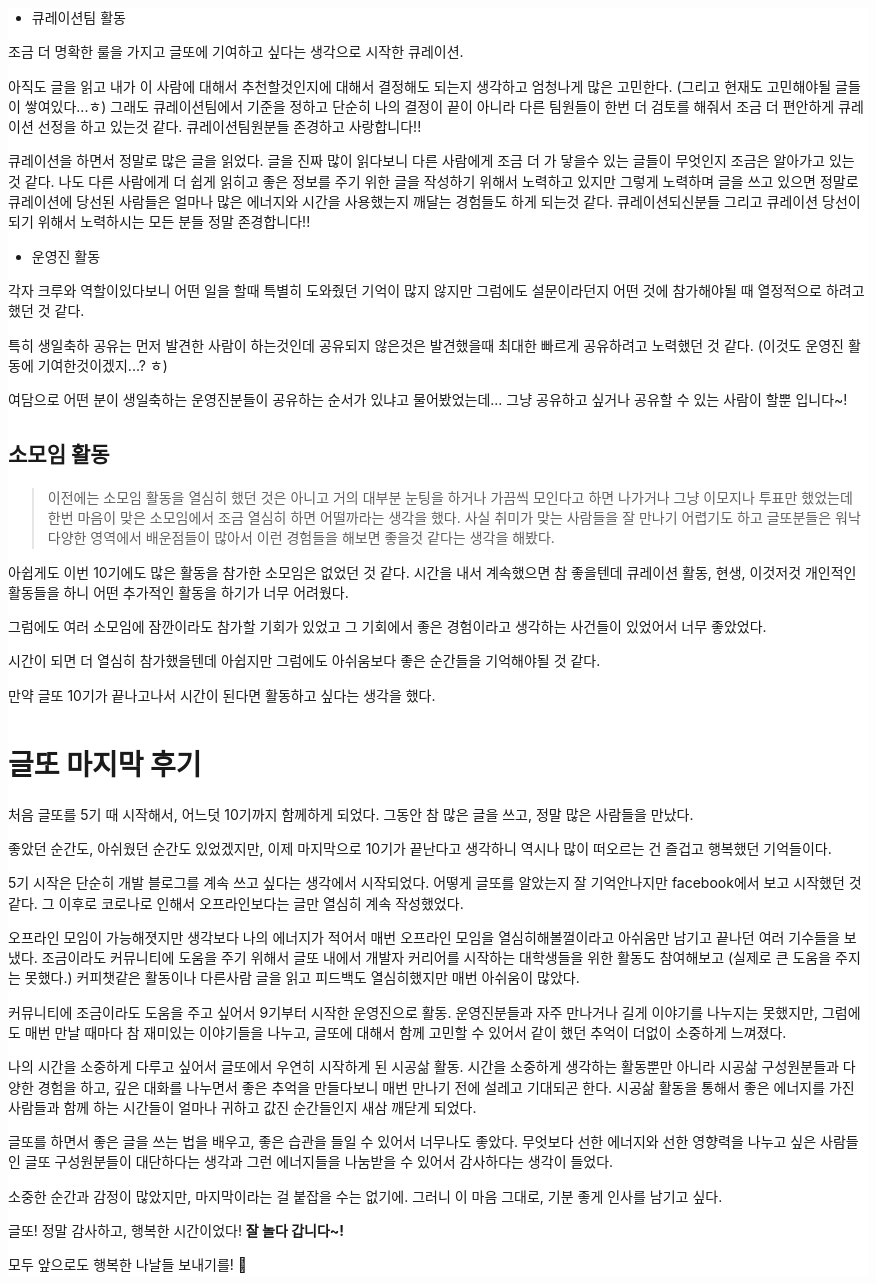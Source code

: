 - 큐레이션팀 활동

조금 더 명확한 룰을 가지고 글또에 기여하고 싶다는 생각으로 시작한 큐레이션.

아직도 글을 읽고 내가 이 사람에 대해서 추천할것인지에 대해서 결정해도 되는지 생각하고 엄청나게 많은 고민한다. (그리고 현재도 고민해야될 글들이 쌓여있다...ㅎ) 그래도 큐레이션팀에서 기준을 정하고 단순히 나의 결정이 끝이 아니라 다른 팀원들이 한번 더 검토를 해줘서 조금 더 편안하게 큐레이션 선정을 하고 있는것 같다. 큐레이션팀원분들 존경하고 사랑합니다!!

큐레이션을 하면서 정말로 많은 글을 읽었다. 글을 진짜 많이 읽다보니 다른 사람에게 조금 더 가 닿을수 있는 글들이 무엇인지 조금은 알아가고 있는 것 같다. 나도 다른 사람에게 더 쉽게 읽히고 좋은 정보를 주기 위한 글을 작성하기 위해서 노력하고 있지만 그렇게 노력하며 글을 쓰고 있으면 정말로 큐레이션에 당선된 사람들은 얼마나 많은 에너지와 시간을 사용했는지 깨달는 경험들도 하게 되는것 같다. 큐레이션되신분들 그리고 큐레이션 당선이 되기 위해서 노력하시는 모든 분들 정말 존경합니다!!

- 운영진 활동

각자 크루와 역할이있다보니 어떤 일을 할때 특별히 도와줬던 기억이 많지 않지만 그럼에도 설문이라던지 어떤 것에 참가해야될 때 열정적으로 하려고 했던 것 같다.

특히 생일축하 공유는 먼저 발견한 사람이 하는것인데 공유되지 않은것은 발견했을때 최대한 빠르게 공유하려고 노력했던 것 같다. (이것도 운영진 활동에 기여한것이겠지...? ㅎ)

여담으로 어떤 분이 생일축하는 운영진분들이 공유하는 순서가 있냐고 물어봤었는데... 그냥 공유하고 싶거나 공유할 수 있는 사람이 할뿐 입니다~!

## 소모임 활동

> 이전에는 소모임 활동을 열심히 했던 것은 아니고 거의 대부분 눈팅을 하거나 가끔씩 모인다고 하면 나가거나 그냥 이모지나 투표만 했었는데 한번 마음이 맞은 소모임에서 조금 열심히 하면 어떨까라는 생각을 했다.
> 사실 취미가 맞는 사람들을 잘 만나기 어렵기도 하고 글또분들은 워낙 다양한 영역에서 배운점들이 많아서 이런 경험들을 해보면 좋을것 같다는 생각을 해봤다.

아쉽게도 이번 10기에도 많은 활동을 참가한 소모임은 없었던 것 같다. 시간을 내서 계속했으면 참 좋을텐데 큐레이션 활동, 현생, 이것저것 개인적인 활동들을 하니 어떤 추가적인 활동을 하기가 너무 어려웠다.

그럼에도 여러 소모임에 잠깐이라도 참가할 기회가 있었고 그 기회에서 좋은 경험이라고 생각하는 사건들이 있었어서 너무 좋았었다.

시간이 되면 더 열심히 참가했을텐데 아쉽지만 그럼에도 아쉬움보다 좋은 순간들을 기억해야될 것 같다. 

만약 글또 10기가 끝나고나서 시간이 된다면 활동하고 싶다는 생각을 했다.

# 글또 마지막 후기

처음 글또를 5기 때 시작해서, 어느덧 10기까지 함께하게 되었다. 
그동안 참 많은 글을 쓰고, 정말 많은 사람들을 만났다.

좋았던 순간도, 아쉬웠던 순간도 있었겠지만, 이제 마지막으로 10기가 끝난다고 생각하니 역시나 많이 떠오르는 건 즐겁고 행복했던 기억들이다.

5기 시작은 단순히 개발 블로그를 계속 쓰고 싶다는 생각에서 시작되었다. 
어떻게 글또를 알았는지 잘 기억안나지만 facebook에서 보고 시작했던 것 같다. 
그 이후로 코로나로 인해서 오프라인보다는 글만 열심히 계속 작성했었다.

오프라인 모임이 가능해졋지만 생각보다 나의 에너지가 적어서 매번 오프라인 모임을 열심히해볼껄이라고 아쉬움만 남기고 끝나던 여러 기수들을 보냈다. 
조금이라도 커뮤니티에 도움을 주기 위해서 글또 내에서 개발자 커리어를 시작하는 대학생들을 위한 활동도 참여해보고 (실제로 큰 도움을 주지는 못했다.) 
커피챗같은 활동이나 다른사람 글을 읽고 피드백도 열심히했지만 매번 아쉬움이 많았다.

커뮤니티에 조금이라도 도움을 주고 싶어서 9기부터 시작한 운영진으로 활동. 
운영진분들과 자주 만나거나 길게 이야기를 나누지는 못했지만, 그럼에도 매번 만날 때마다 참 재미있는 이야기들을 나누고, 글또에 대해서 함께 고민할 수 있어서 같이 했던 추억이 더없이 소중하게 느껴졌다.

나의 시간을 소중하게 다루고 싶어서 글또에서 우연히 시작하게 된 시공삶 활동. 
시간을 소중하게 생각하는 활동뿐만 아니라 시공삶 구성원분들과 다양한 경험을 하고, 깊은 대화를 나누면서 좋은 추억을 만들다보니 매번 만나기 전에 설레고 기대되곤 한다. 
시공삶 활동을 통해서 좋은 에너지를 가진 사람들과 함께 하는 시간들이 얼마나 귀하고 값진 순간들인지 새삼 깨닫게 되었다.

글또를 하면서 좋은 글을 쓰는 법을 배우고, 좋은 습관을 들일 수 있어서 너무나도 좋았다. 
무엇보다 선한 에너지와 선한 영향력을 나누고 싶은 사람들인 글또 구성원분들이 대단하다는 생각과 그런 에너지들을 나눔받을 수 있어서 감사하다는 생각이 들었다.

소중한 순간과 감정이 많았지만, 마지막이라는 걸 붙잡을 수는 없기에. 
그러니 이 마음 그대로, 기분 좋게 인사를 남기고 싶다.

글또! 정말 감사하고, 행복한 시간이었다! **잘 놀다 갑니다~!**

모두 앞으로도 행복한 나날들 보내기를! 🥳
